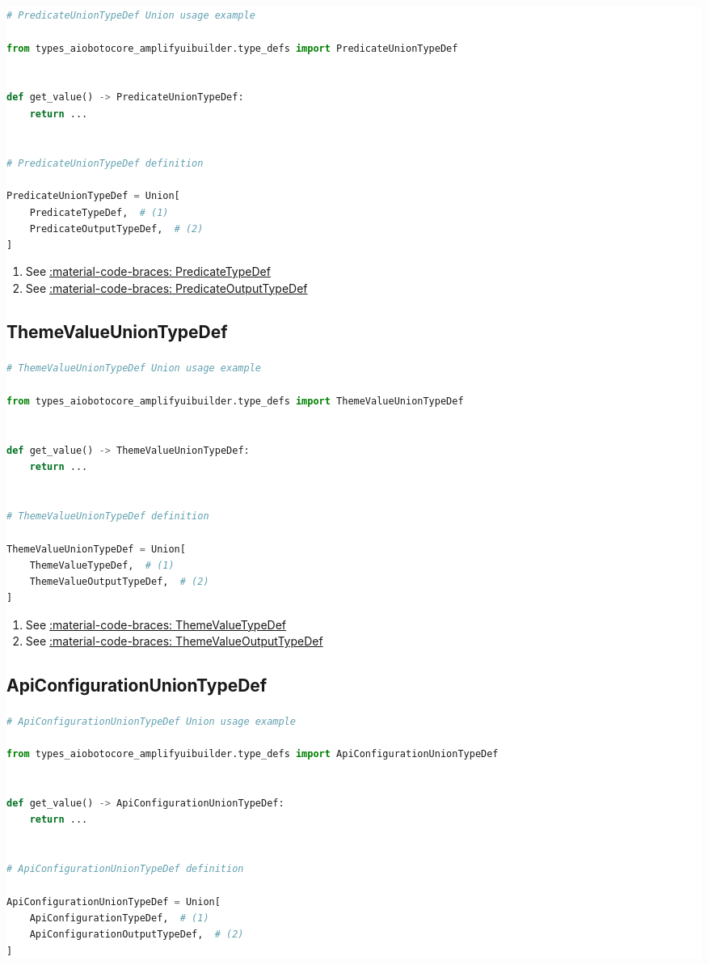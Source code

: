 ```python
# PredicateUnionTypeDef Union usage example

from types_aiobotocore_amplifyuibuilder.type_defs import PredicateUnionTypeDef


def get_value() -> PredicateUnionTypeDef:
    return ...


# PredicateUnionTypeDef definition

PredicateUnionTypeDef = Union[
    PredicateTypeDef,  # (1)
    PredicateOutputTypeDef,  # (2)
]
```

1. See [:material-code-braces: PredicateTypeDef](./type_defs.md#predicatetypedef)
2. See [:material-code-braces: PredicateOutputTypeDef](./type_defs.md#predicateoutputtypedef)

## ThemeValueUnionTypeDef

```python
# ThemeValueUnionTypeDef Union usage example

from types_aiobotocore_amplifyuibuilder.type_defs import ThemeValueUnionTypeDef


def get_value() -> ThemeValueUnionTypeDef:
    return ...


# ThemeValueUnionTypeDef definition

ThemeValueUnionTypeDef = Union[
    ThemeValueTypeDef,  # (1)
    ThemeValueOutputTypeDef,  # (2)
]
```

1. See [:material-code-braces: ThemeValueTypeDef](./type_defs.md#themevaluetypedef)
2. See [:material-code-braces: ThemeValueOutputTypeDef](./type_defs.md#themevalueoutputtypedef)

## ApiConfigurationUnionTypeDef

```python
# ApiConfigurationUnionTypeDef Union usage example

from types_aiobotocore_amplifyuibuilder.type_defs import ApiConfigurationUnionTypeDef


def get_value() -> ApiConfigurationUnionTypeDef:
    return ...


# ApiConfigurationUnionTypeDef definition

ApiConfigurationUnionTypeDef = Union[
    ApiConfigurationTypeDef,  # (1)
    ApiConfigurationOutputTypeDef,  # (2)
]
```
